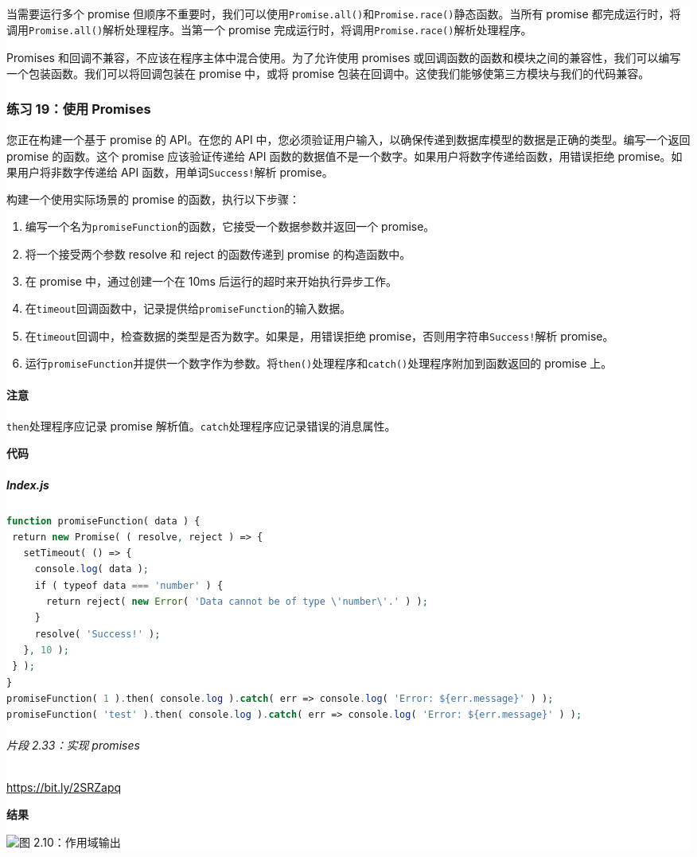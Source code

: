 当需要运行多个 promise 但顺序不重要时，我们可以使用`Promise.all()`和`Promise.race()`静态函数。当所有 promise 都完成运行时，将调用`Promise.all()`解析处理程序。当第一个 promise 完成运行时，将调用`Promise.race()`解析处理程序。

Promises 和回调不兼容，不应该在程序主体中混合使用。为了允许使用 promises 或回调函数的函数和模块之间的兼容性，我们可以编写一个包装函数。我们可以将回调包装在 promise 中，或将 promise 包装在回调中。这使我们能够使第三方模块与我们的代码兼容。

### 练习 19：使用 Promises

您正在构建一个基于 promise 的 API。在您的 API 中，您必须验证用户输入，以确保传递到数据库模型的数据是正确的类型。编写一个返回 promise 的函数。这个 promise 应该验证传递给 API 函数的数据值不是一个数字。如果用户将数字传递给函数，用错误拒绝 promise。如果用户将非数字传递给 API 函数，用单词`Success!`解析 promise。

构建一个使用实际场景的 promise 的函数，执行以下步骤：

1.  编写一个名为`promiseFunction`的函数，它接受一个数据参数并返回一个 promise。

1.  将一个接受两个参数 resolve 和 reject 的函数传递到 promise 的构造函数中。

1.  在 promise 中，通过创建一个在 10ms 后运行的超时来开始执行异步工作。

1.  在`timeout`回调函数中，记录提供给`promiseFunction`的输入数据。

1.  在`timeout`回调中，检查数据的类型是否为数字。如果是，用错误拒绝 promise，否则用字符串`Success!`解析 promise。

1.  运行`promiseFunction`并提供一个数字作为参数。将`then()`处理程序和`catch()`处理程序附加到函数返回的 promise 上。

#### 注意

`then`处理程序应记录 promise 解析值。`catch`处理程序应记录错误的消息属性。

**代码**

##### Index.js

```php
function promiseFunction( data ) {
 return new Promise( ( resolve, reject ) => {
   setTimeout( () => {
     console.log( data );
     if ( typeof data === 'number' ) {
       return reject( new Error( 'Data cannot be of type \'number\'.' ) );
     }
     resolve( 'Success!' );
   }, 10 );
 } );
}
promiseFunction( 1 ).then( console.log ).catch( err => console.log( 'Error: ${err.message}' ) );
promiseFunction( 'test' ).then( console.log ).catch( err => console.log( 'Error: ${err.message}' ) );
```

###### 片段 2.33：实现 promises

https://bit.ly/2SRZapq

**结果**

![图 2.10：作用域输出](img/Figure_2.10.jpg)
